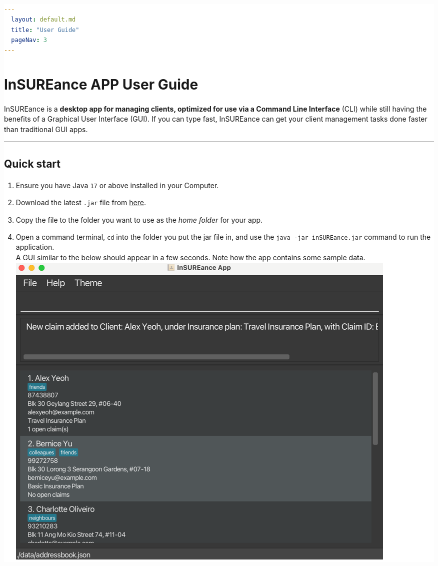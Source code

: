 ```yaml
---
  layout: default.md
  title: "User Guide"
  pageNav: 3
---
```


# InSUREance APP User Guide

InSUREance is a **desktop app for managing clients, optimized for use via a Command Line Interface** (CLI) while still having the benefits of a Graphical User Interface (GUI). If you can type fast, InSUREance can get your client management tasks done faster than traditional GUI apps.


<page-nav-print />

--------------------------------------------------------------------------------------------------------------------

## Quick start

1. Ensure you have Java `17` or above installed in your Computer.

1. Download the latest `.jar` file from [here](https://github.com/AY2425S1-CS2103-F12-1/tp).

1. Copy the file to the folder you want to use as the _home folder_ for your app.

1. Open a command terminal, `cd` into the folder you put the jar file in, and use the `java -jar inSUREance.jar` command to run the application.<br>
   A GUI similar to the below should appear in a few seconds. Note how the app contains some sample data.<br>
   ![Ui.png](images/Ui.png)
